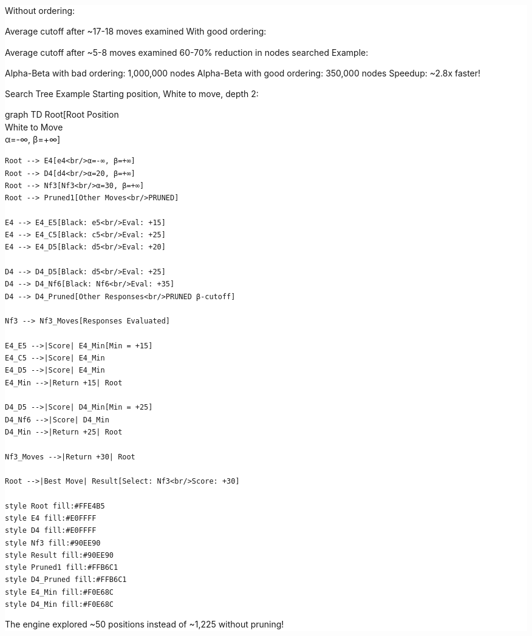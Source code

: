 Without ordering:

Average cutoff after ~17-18 moves examined
With good ordering:

Average cutoff after ~5-8 moves examined
60-70% reduction in nodes searched
Example:

Alpha-Beta with bad ordering:  1,000,000 nodes
Alpha-Beta with good ordering:   350,000 nodes
Speedup: ~2.8x faster!

Search Tree Example
Starting position, White to move, depth 2:

graph TD
    Root[Root Position<br/>White to Move<br/>α=-∞, β=+∞]
    
    Root --> E4[e4<br/>α=-∞, β=+∞]
    Root --> D4[d4<br/>α=20, β=+∞]
    Root --> Nf3[Nf3<br/>α=30, β=+∞]
    Root --> Pruned1[Other Moves<br/>PRUNED]
    
    E4 --> E4_E5[Black: e5<br/>Eval: +15]
    E4 --> E4_C5[Black: c5<br/>Eval: +25]
    E4 --> E4_D5[Black: d5<br/>Eval: +20]
    
    D4 --> D4_D5[Black: d5<br/>Eval: +25]
    D4 --> D4_Nf6[Black: Nf6<br/>Eval: +35]
    D4 --> D4_Pruned[Other Responses<br/>PRUNED β-cutoff]
    
    Nf3 --> Nf3_Moves[Responses Evaluated]
    
    E4_E5 -->|Score| E4_Min[Min = +15]
    E4_C5 -->|Score| E4_Min
    E4_D5 -->|Score| E4_Min
    E4_Min -->|Return +15| Root
    
    D4_D5 -->|Score| D4_Min[Min = +25]
    D4_Nf6 -->|Score| D4_Min
    D4_Min -->|Return +25| Root
    
    Nf3_Moves -->|Return +30| Root
    
    Root -->|Best Move| Result[Select: Nf3<br/>Score: +30]
    
    style Root fill:#FFE4B5
    style E4 fill:#E0FFFF
    style D4 fill:#E0FFFF
    style Nf3 fill:#90EE90
    style Result fill:#90EE90
    style Pruned1 fill:#FFB6C1
    style D4_Pruned fill:#FFB6C1
    style E4_Min fill:#F0E68C
    style D4_Min fill:#F0E68C

The engine explored ~50 positions instead of ~1,225 without pruning!
